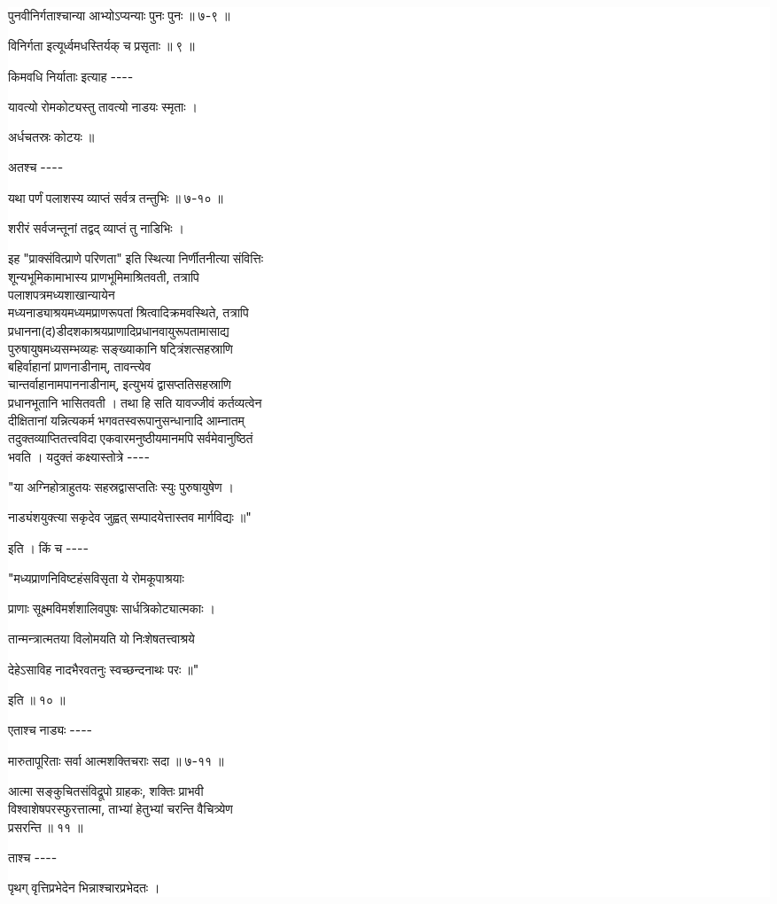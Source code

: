 पुनवीनिर्गताश्चान्या आभ्योऽप्यन्याः पुनः पुनः ॥ ७-९ ॥   
  
  
विनिर्गता इत्यूर्ध्वमधस्तिर्यक् च प्रसृताः ॥ ९ ॥   
  
किमवधि निर्याताः इत्याह ----   
  
  
यावत्यो रोमकोट्यस्तु तावत्यो नाडयः स्मृताः ।   
  
  
अर्धचतस्रः कोटयः ॥   
  
अतश्च ----   
  
  
यथा पर्णं पलाशस्य व्याप्तं सर्वत्र तन्तुभिः ॥ ७-१० ॥   
  
शरीरं सर्वजन्तूनां तद्वद् व्याप्तं तु नाडिभिः ।   
  
  
इह "प्राक्संवित्प्राणे परिणता" इति स्थित्या निर्णीतनीत्या संवित्तिः   
शून्यभूमिकामाभास्य प्राणभूमिमाश्रितवती, तत्रापि   
पलाशपत्रमध्यशाखान्यायेन   
मध्यनाड्याश्रयमध्यमप्राणरूपतां श्रित्वादिक्रमवस्थिते, तत्रापि   
प्रधानना(द)डीदशकाश्रयप्राणादिप्रधानवायुरूपतामासाद्य   
पुरुषायुषमध्यसम्भव्यहः सङ्ख्याकानि षट्त्रिंशत्सहस्राणि   
बहिर्वाहानां प्राणनाडीनाम्, तावन्त्येव   
चान्तर्वाहानामपाननाडीनाम्, इत्युभयं द्वासप्ततिसहस्राणि   
प्रधानभूतानि भासितवती । तथा हि सति यावज्जीवं कर्तव्यत्वेन   
दीक्षितानां यन्नित्यकर्म भगवतस्वरूपानुसन्धानादि आम्नातम्   
तदुक्तव्याप्तितत्त्वविदा एकवारमनुष्ठीयमानमपि सर्वमेवानुष्ठितं   
भवति । यदुक्तं कक्ष्यास्तोत्रे ----   
  
"या अग्निहोत्राहुतयः सहस्रद्वासप्ततिः स्युः पुरुषायुषेण ।   
  
नाड्यंशयुक्त्या सकृदेव जुह्वत् सम्पादयेत्तास्तव मार्गविद्यः ॥"  
  
इति । किं च ----   
  
"मध्यप्राणनिविष्टहंसविसृता ये रोमकूपाश्रयाः  
  
प्राणाः सूक्ष्मविमर्शशालिवपुषः सार्धत्रिकोट्यात्मकाः ।   
  
तान्मन्त्रात्मतया विलोमयति यो निःशेषतत्त्वाश्रये  
  
देहेऽसाविह नादभैरवतनुः स्वच्छन्दनाथः परः ॥"  
  
इति ॥ १० ॥   
  
एताश्च नाड्यः ----   
  
  
मारुतापूरिताः सर्वा आत्मशक्तिचराः सदा ॥ ७-११ ॥   
  
  
आत्मा सङ्कुचितसंविद्रूपो ग्राहकः, शक्तिः प्राभवी   
विश्वाशेषपरस्फुरत्तात्मा, ताभ्यां हेतुभ्यां चरन्ति वैचित्र्येण   
प्रसरन्ति ॥ ११ ॥   
  
ताश्च ----   
  
  
पृथग् वृत्तिप्रभेदेन भिन्नाश्चारप्रभेदतः ।   
  